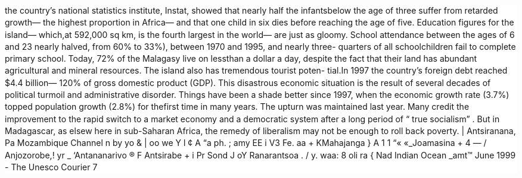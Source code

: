 the country’s national statistics institute, Instat, 
showed that nearly half the infantsbelow the age 
of three suffer from retarded growth— the highest 
proportion in Africa— and that one child in six 
dies before reaching the age of five. 
Education figures for the island— which,at 
592,000 sq km, is the fourth largest in the world— 
are just as gloomy. School attendance between the 
ages of 6 and 23 nearly halved, from 60% to 
33%), between 1970 and 1995, and nearly three- 
quarters of all schoolchildren fail to complete 
primary school. 
Today, 72% of the Malagasy live on lessthan 
a dollar a day, despite the fact that their land 
has abundant agricultural and mineral resources. 
The island also has tremendous tourist poten- 
tial.In 1997 the country’s foreign debt reached 
$4.4 billion— 120% of gross domestic product 
(GDP). This disastrous economic situation is the 
result of several decades of political turmoil and 
administrative disorder. 
Things have been a shade better since 1997, 
when the economic growth rate (3.7%) topped 
population growth (2.8%) for thefirst time in many 
years. The upturn was maintained last year. Many 
credit the improvement to the rapid switch to a 
market economy and a democratic system after a 
long period of “ true socialism” . But in Madagascar, 
as elsew here in sub-Saharan Africa, the remedy of 
liberalism may not be enough to roll back poverty. 
| 
Antsiranana, Pa 
Mozambique Channel n by 
yo & | 
oo we Y l 
¢ A “a ph. ; amy 
EE i V3 Fe. aa + KMahajanga } A 
1 1 
“« «_Joamasina + 
4 
— 
/ Anjozorobe,! yr 
_ ‘Antananarivo ® F 
Antsirabe + i 
Pr Sond J 
oY Ranarantsoa . 
/ y. 
waa: 8 oli ra { 
Nad Indian Ocean 
_amt™ 
June 1999 - The Unesco Courier 7
